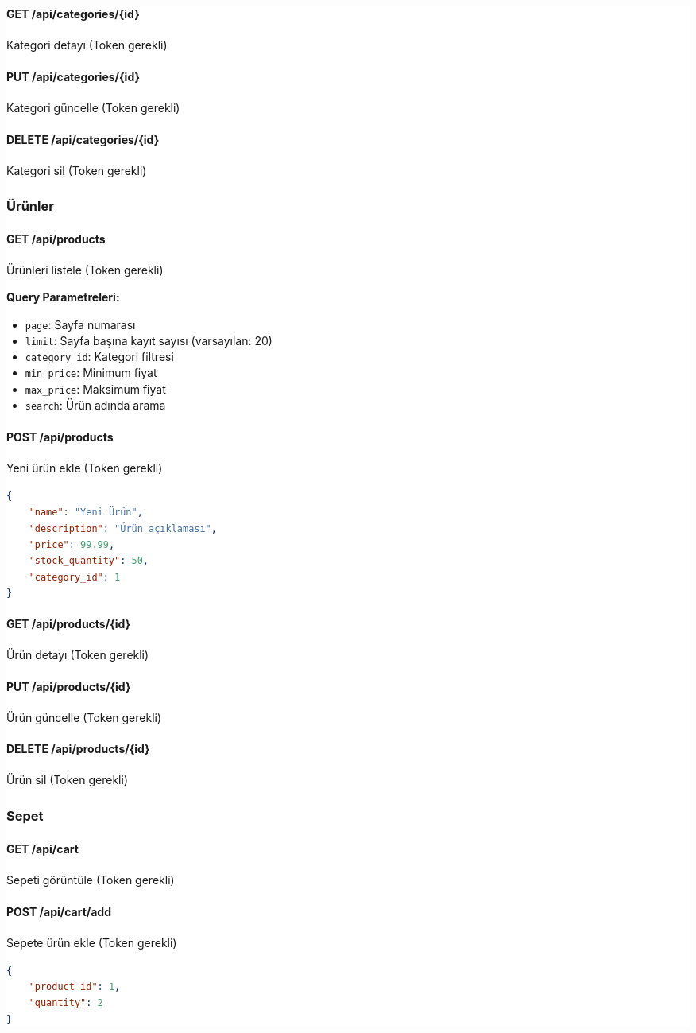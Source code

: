 #### GET /api/categories/{id}
Kategori detayı (Token gerekli)

#### PUT /api/categories/{id}
Kategori güncelle (Token gerekli)

#### DELETE /api/categories/{id}
Kategori sil (Token gerekli)

### Ürünler

#### GET /api/products
Ürünleri listele (Token gerekli)

**Query Parametreleri:**
- `page`: Sayfa numarası
- `limit`: Sayfa başına kayıt sayısı (varsayılan: 20)
- `category_id`: Kategori filtresi
- `min_price`: Minimum fiyat
- `max_price`: Maksimum fiyat
- `search`: Ürün adında arama

#### POST /api/products
Yeni ürün ekle (Token gerekli)
```json
{
    "name": "Yeni Ürün",
    "description": "Ürün açıklaması",
    "price": 99.99,
    "stock_quantity": 50,
    "category_id": 1
}
```

#### GET /api/products/{id}
Ürün detayı (Token gerekli)

#### PUT /api/products/{id}
Ürün güncelle (Token gerekli)

#### DELETE /api/products/{id}
Ürün sil (Token gerekli)

### Sepet

#### GET /api/cart
Sepeti görüntüle (Token gerekli)

#### POST /api/cart/add
Sepete ürün ekle (Token gerekli)
```json
{
    "product_id": 1,
    "quantity": 2
}
```
